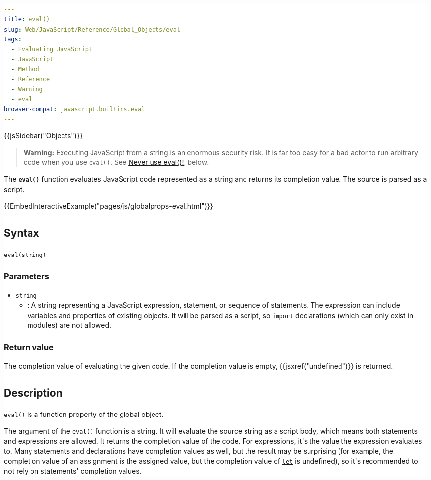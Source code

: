 ```yaml
---
title: eval()
slug: Web/JavaScript/Reference/Global_Objects/eval
tags:
  - Evaluating JavaScript
  - JavaScript
  - Method
  - Reference
  - Warning
  - eval
browser-compat: javascript.builtins.eval
---
```


{{jsSidebar("Objects")}}

> **Warning:** Executing JavaScript from a string is an enormous security
> risk. It is far too easy for a bad actor to run arbitrary code when you use
> `eval()`. See [Never use eval()!](#never_use_eval!), below.

The **`eval()`** function evaluates JavaScript code represented as a string and returns its completion value. The source is parsed as a script.

{{EmbedInteractiveExample("pages/js/globalprops-eval.html")}}

## Syntax

```js-nolint
eval(string)
```

### Parameters

- `string`
  - : A string representing a JavaScript expression, statement, or sequence of statements. The expression can include variables and properties of existing objects. It will be parsed as a script, so [`import`](/en-US/docs/Web/JavaScript/Reference/Statements/import) declarations (which can only exist in modules) are not allowed.

### Return value

The completion value of evaluating the given code. If the completion value is empty,
{{jsxref("undefined")}} is returned.

## Description

`eval()` is a function property of the global object.

The argument of the `eval()` function is a string. It will evaluate the source string as a script body, which means both statements and expressions are allowed. It returns the completion value of the code. For expressions, it's the value the expression evaluates to. Many statements and declarations have completion values as well, but the result may be surprising (for example, the completion value of an assignment is the assigned value, but the completion value of [`let`](/en-US/docs/Web/JavaScript/Reference/Statements/let) is undefined), so it's recommended to not rely on statements' completion values.
